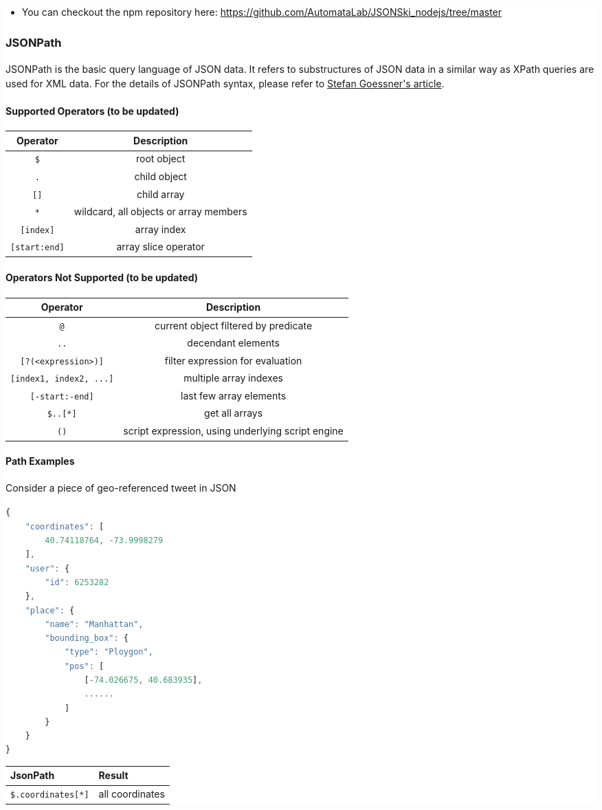 - You can checkout the npm repository here: https://github.com/AutomataLab/JSONSki_nodejs/tree/master

### JSONPath
JSONPath is the basic query language of JSON data. It refers to substructures of JSON data in a similar way as XPath queries are used for XML data. For the details of JSONPath syntax, please refer to [Stefan Goessner's article](https://goessner.net/articles/JsonPath/index.html#e2). 

#### Supported Operators (to be updated)
| Operator                  |   Description     |
| :-----------------------: |:-----------------:|
| `$`                       | root object              |
| `.`                       | child object      |
| `[]`                       | child array      |
| `*`                       | wildcard, all objects or array members          |
| `[index]`             | array index      |
| `[start:end]`             | array slice operator      |

#### Operators Not Supported (to be updated)
| Operator                  |   Description     |
| :-----------------------: |:-----------------:|
| `@`                       | current object filtered by predicate      |
| `..`                      | decendant elements |
| `[?(<expression>)]`       | filter expression for evaluation |
| `[index1, index2, ...]`             | multiple array indexes      |
| `[-start:-end]`             | last few array elements      |
| `$..[*]`                       | get all arrays      |
| `()`                       | script expression, using underlying script engine   |

#### Path Examples
Consider a piece of geo-referenced tweet in JSON
```javascript
{
    "coordinates": [
        40.74118764, -73.9998279
    ],
    "user": {
        "id": 6253282
    },
    "place": {
        "name": "Manhattan",
        "bounding_box": {
            "type": "Ploygon",
            "pos": [
                [-74.026675, 40.683935],
                ......
            ]
        }
    }
}
```
| JsonPath | Result |
| :------- | :----- |
| `$.coordinates[*]` | all coordinates     |